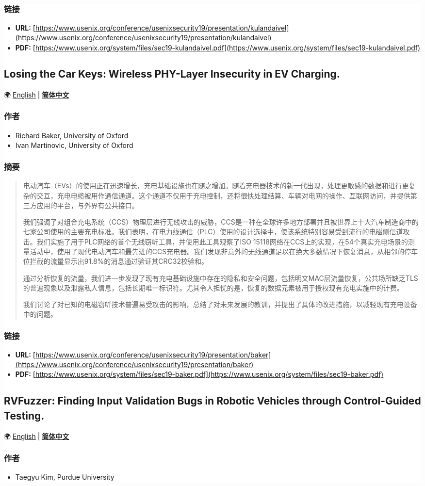 ### 链接
- **URL:** [https://www.usenix.org/conference/usenixsecurity19/presentation/kulandaivel](https://www.usenix.org/conference/usenixsecurity19/presentation/kulandaivel)
- **PDF:** [https://www.usenix.org/system/files/sec19-kulandaivel.pdf](https://www.usenix.org/system/files/sec19-kulandaivel.pdf)
## Losing the Car Keys: Wireless PHY-Layer Insecurity in EV Charging.
🌍 [English](../../../docs/en/USENIX%20Security%20Symposium/USENIX%20Security%20Symposium%202019.md#losing-the-car-keys-wireless-phy-layer-insecurity-in-ev-charging) | **[简体中文](../../../docs/zh-CN/USENIX%20Security%20Symposium/USENIX%20Security%20Symposium%202019.md#losing-the-car-keys-wireless-phy-layer-insecurity-in-ev-charging)**
### 作者
* Richard Baker, University of Oxford
* Ivan Martinovic, University of Oxford
### 摘要
> 电动汽车（EVs）的使用正在迅速增长，充电基础设施也在随之增加。随着充电器技术的新一代出现，处理更敏感的数据和进行更复杂的交互，充电电缆被用作通信通道。这个通道不仅用于充电控制，还将很快处理结算、车辆对电网的操作、互联网访问，并提供第三方应用的平台，与外界有公共接口。
> 
> 
> 
> 
> 
> 
> 
> 我们强调了对组合充电系统（CCS）物理层进行无线攻击的威胁，CCS是一种在全球许多地方部署并且被世界上十大汽车制造商中的七家公司使用的主要充电标准。我们表明，在电力线通信（PLC）使用的设计选择中，使该系统特别容易受到流行的电磁侧信道攻击。我们实施了用于PLC网络的首个无线窃听工具，并使用此工具观察了ISO 15118网络在CCS上的实现，在54个真实充电场景的测量活动中，使用了现代电动汽车和最先进的CCS充电器。我们发现非意外的无线通道足以在绝大多数情况下恢复消息，从相邻的停车位拦截的流量显示出91.8%的消息通过验证其CRC32校验和。
> 
> 
> 
> 
> 
> 
> 
> 通过分析恢复的流量，我们进一步发现了现有充电基础设施中存在的隐私和安全问题，包括明文MAC层流量恢复，公共场所缺乏TLS的普遍现象以及泄露私人信息，包括长期唯一标识符。尤其令人担忧的是，恢复的数据元素被用于授权现有充电实施中的计费。
> 
> 
> 
> 
> 
> 
> 
> 我们讨论了对已知的电磁窃听技术普遍易受攻击的影响，总结了对未来发展的教训，并提出了具体的改进措施，以减轻现有充电设备中的问题。

### 链接
- **URL:** [https://www.usenix.org/conference/usenixsecurity19/presentation/baker](https://www.usenix.org/conference/usenixsecurity19/presentation/baker)
- **PDF:** [https://www.usenix.org/system/files/sec19-baker.pdf](https://www.usenix.org/system/files/sec19-baker.pdf)
## RVFuzzer: Finding Input Validation Bugs in Robotic Vehicles through Control-Guided Testing.
🌍 [English](../../../docs/en/USENIX%20Security%20Symposium/USENIX%20Security%20Symposium%202019.md#rvfuzzer-finding-input-validation-bugs-in-robotic-vehicles-through-control-guided-testing) | **[简体中文](../../../docs/zh-CN/USENIX%20Security%20Symposium/USENIX%20Security%20Symposium%202019.md#rvfuzzer-finding-input-validation-bugs-in-robotic-vehicles-through-control-guided-testing)**
### 作者
* Taegyu Kim, Purdue University